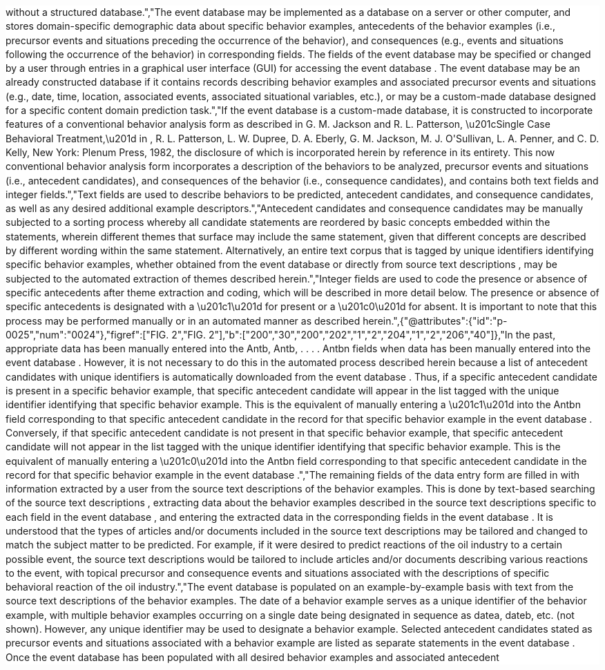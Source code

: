 without a structured database.","The event database  may be implemented as a database on a server or other computer, and stores domain-specific demographic data about specific behavior examples, antecedents of the behavior examples (i.e., precursor events and situations preceding the occurrence of the behavior), and consequences (e.g., events and situations following the occurrence of the behavior) in corresponding fields. The fields of the event database  may be specified or changed by a user through entries in a graphical user interface (GUI) for accessing the event database . The event database  may be an already constructed database if it contains records describing behavior examples and associated precursor events and situations (e.g., date, time, location, associated events, associated situational variables, etc.), or may be a custom-made database designed for a specific content domain prediction task.","If the event database  is a custom-made database, it is constructed to incorporate features of a conventional behavior analysis form as described in G. M. Jackson and R. L. Patterson, \u201cSingle Case Behavioral Treatment,\u201d in , R. L. Patterson, L. W. Dupree, D. A. Eberly, G. M. Jackson, M. J. O'Sullivan, L. A. Penner, and C. D. Kelly, New York: Plenum Press, 1982, the disclosure of which is incorporated herein by reference in its entirety. This now conventional behavior analysis form incorporates a description of the behaviors to be analyzed, precursor events and situations (i.e., antecedent candidates), and consequences of the behavior (i.e., consequence candidates), and contains both text fields and integer fields.","Text fields are used to describe behaviors to be predicted, antecedent candidates, and consequence candidates, as well as any desired additional example descriptors.","Antecedent candidates and consequence candidates may be manually subjected to a sorting process whereby all candidate statements are reordered by basic concepts embedded within the statements, wherein different themes that surface may include the same statement, given that different concepts are described by different wording within the same statement. Alternatively, an entire text corpus that is tagged by unique identifiers identifying specific behavior examples, whether obtained from the event database  or directly from source text descriptions , may be subjected to the automated extraction of themes described herein.","Integer fields are used to code the presence or absence of specific antecedents after theme extraction and coding, which will be described in more detail below. The presence or absence of specific antecedents is designated with a \u201c1\u201d for present or a \u201c0\u201d for absent. It is important to note that this process may be performed manually or in an automated manner as described herein.",{"@attributes":{"id":"p-0025","num":"0024"},"figref":["FIG. 2","FIG. 2"],"b":["200","30","200","202","1","2","204","1","2","206","40"]},"In the past, appropriate data has been manually entered into the Antb, Antb, . . . . Antbn fields  when data has been manually entered into the event database . However, it is not necessary to do this in the automated process described herein because a list  of antecedent candidates with unique identifiers is automatically downloaded from the event database . Thus, if a specific antecedent candidate is present in a specific behavior example, that specific antecedent candidate will appear in the list  tagged with the unique identifier identifying that specific behavior example. This is the equivalent of manually entering a \u201c1\u201d into the Antbn field  corresponding to that specific antecedent candidate in the record for that specific behavior example in the event database . Conversely, if that specific antecedent candidate is not present in that specific behavior example, that specific antecedent candidate will not appear in the list  tagged with the unique identifier identifying that specific behavior example. This is the equivalent of manually entering a \u201c0\u201d into the Antbn field  corresponding to that specific antecedent candidate in the record for that specific behavior example in the event database .","The remaining fields of the data entry form  are filled in with information extracted by a user from the source text descriptions  of the behavior examples. This is done by text-based searching of the source text descriptions , extracting data about the behavior examples described in the source text descriptions  specific to each field in the event database , and entering the extracted data in the corresponding fields in the event database . It is understood that the types of articles and\/or documents included in the source text descriptions  may be tailored and changed to match the subject matter to be predicted. For example, if it were desired to predict reactions of the oil industry to a certain possible event, the source text descriptions  would be tailored to include articles and\/or documents describing various reactions to the event, with topical precursor and consequence events and situations associated with the descriptions of specific behavioral reaction of the oil industry.","The event database  is populated on an example-by-example basis with text from the source text descriptions  of the behavior examples. The date of a behavior example serves as a unique identifier of the behavior example, with multiple behavior examples occurring on a single date being designated in sequence as datea, dateb, etc. (not shown). However, any unique identifier may be used to designate a behavior example. Selected antecedent candidates stated as precursor events and situations associated with a behavior example are listed as separate statements in the event database . Once the event database  has been populated with all desired behavior examples and associated antecedent